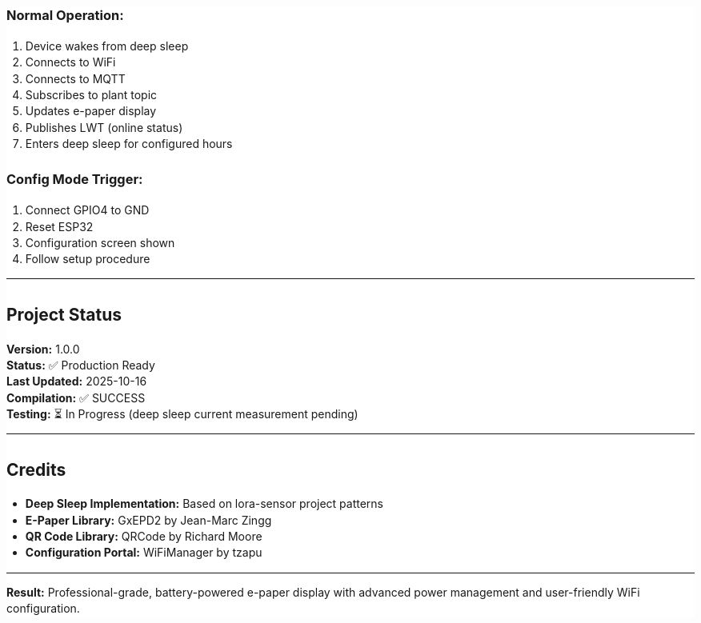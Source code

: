 ### Normal Operation:
1. Device wakes from deep sleep
2. Connects to WiFi
3. Connects to MQTT
4. Subscribes to plant topic
5. Updates e-paper display
6. Publishes LWT (online status)
7. Enters deep sleep for configured hours

### Config Mode Trigger:
1. Connect GPIO4 to GND
2. Reset ESP32
3. Configuration screen shown
4. Follow setup procedure

---

## Project Status

**Version:** 1.0.0  
**Status:** ✅ Production Ready  
**Last Updated:** 2025-10-16  
**Compilation:** ✅ SUCCESS  
**Testing:** ⏳ In Progress (deep sleep current measurement pending)

---

## Credits

- **Deep Sleep Implementation:** Based on lora-sensor project patterns
- **E-Paper Library:** GxEPD2 by Jean-Marc Zingg
- **QR Code Library:** QRCode by Richard Moore
- **Configuration Portal:** WiFiManager by tzapu

---

**Result:** Professional-grade, battery-powered e-paper display with advanced power management and user-friendly WiFi configuration.
